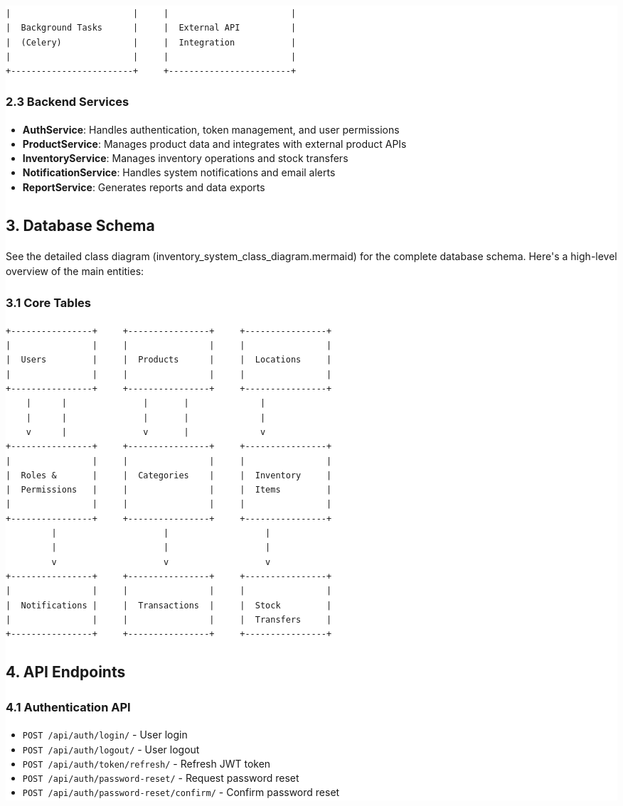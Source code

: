 ```
|                        |     |                        |
|  Background Tasks      |     |  External API          |
|  (Celery)              |     |  Integration           |
|                        |     |                        |
+------------------------+     +------------------------+
```

### 2.3 Backend Services

- **AuthService**: Handles authentication, token management, and user permissions
- **ProductService**: Manages product data and integrates with external product APIs
- **InventoryService**: Manages inventory operations and stock transfers
- **NotificationService**: Handles system notifications and email alerts
- **ReportService**: Generates reports and data exports

## 3. Database Schema

See the detailed class diagram (inventory_system_class_diagram.mermaid) for the complete database schema. Here's a high-level overview of the main entities:

### 3.1 Core Tables

```
+----------------+     +----------------+     +----------------+
|                |     |                |     |                |
|  Users         |     |  Products      |     |  Locations     |
|                |     |                |     |                |
+----------------+     +----------------+     +----------------+
    |      |               |       |              |
    |      |               |       |              |
    v      |               v       |              v
+----------------+     +----------------+     +----------------+
|                |     |                |     |                |
|  Roles &       |     |  Categories    |     |  Inventory     |
|  Permissions   |     |                |     |  Items         |
|                |     |                |     |                |
+----------------+     +----------------+     +----------------+
         |                     |                   |
         |                     |                   |
         v                     v                   v
+----------------+     +----------------+     +----------------+
|                |     |                |     |                |
|  Notifications |     |  Transactions  |     |  Stock         |
|                |     |                |     |  Transfers     |
+----------------+     +----------------+     +----------------+
```

## 4. API Endpoints

### 4.1 Authentication API
- `POST /api/auth/login/` - User login
- `POST /api/auth/logout/` - User logout
- `POST /api/auth/token/refresh/` - Refresh JWT token
- `POST /api/auth/password-reset/` - Request password reset
- `POST /api/auth/password-reset/confirm/` - Confirm password reset

